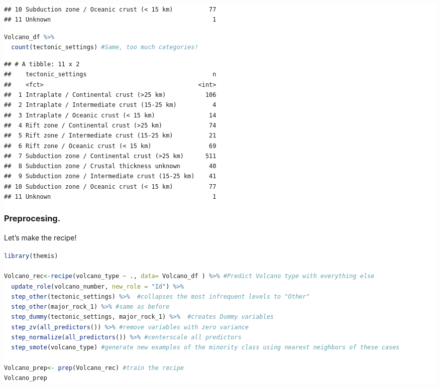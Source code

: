     ## 10 Subduction zone / Oceanic crust (< 15 km)          77
    ## 11 Unknown                                             1

``` r
Volcano_df %>% 
  count(tectonic_settings) #Same, too much categories!
```

    ## # A tibble: 11 x 2
    ##    tectonic_settings                                   n
    ##    <fct>                                           <int>
    ##  1 Intraplate / Continental crust (>25 km)           106
    ##  2 Intraplate / Intermediate crust (15-25 km)          4
    ##  3 Intraplate / Oceanic crust (< 15 km)               14
    ##  4 Rift zone / Continental crust (>25 km)             74
    ##  5 Rift zone / Intermediate crust (15-25 km)          21
    ##  6 Rift zone / Oceanic crust (< 15 km)                69
    ##  7 Subduction zone / Continental crust (>25 km)      511
    ##  8 Subduction zone / Crustal thickness unknown        40
    ##  9 Subduction zone / Intermediate crust (15-25 km)    41
    ## 10 Subduction zone / Oceanic crust (< 15 km)          77
    ## 11 Unknown                                             1

### Preprocesing.

Let’s make the recipe\!

``` r
library(themis)

Volcano_rec<-recipe(volcano_type ~ ., data= Volcano_df ) %>% #Predict Volcano type with everything else
  update_role(volcano_number, new_role = "Id") %>% 
  step_other(tectonic_settings) %>%  #collapses the most infrequent levels to "Other"
  step_other(major_rock_1) %>% #same as before
  step_dummy(tectonic_settings, major_rock_1) %>%  #creates Dummy variables
  step_zv(all_predictors()) %>% #remove variables with zero variance
  step_normalize(all_predictors()) %>% #centerscale all predictors
  step_smote(volcano_type) #generate new examples of the minority class using nearest neighbors of these cases
  
Volcano_prep<- prep(Volcano_rec) #train the recipe
Volcano_prep
```
